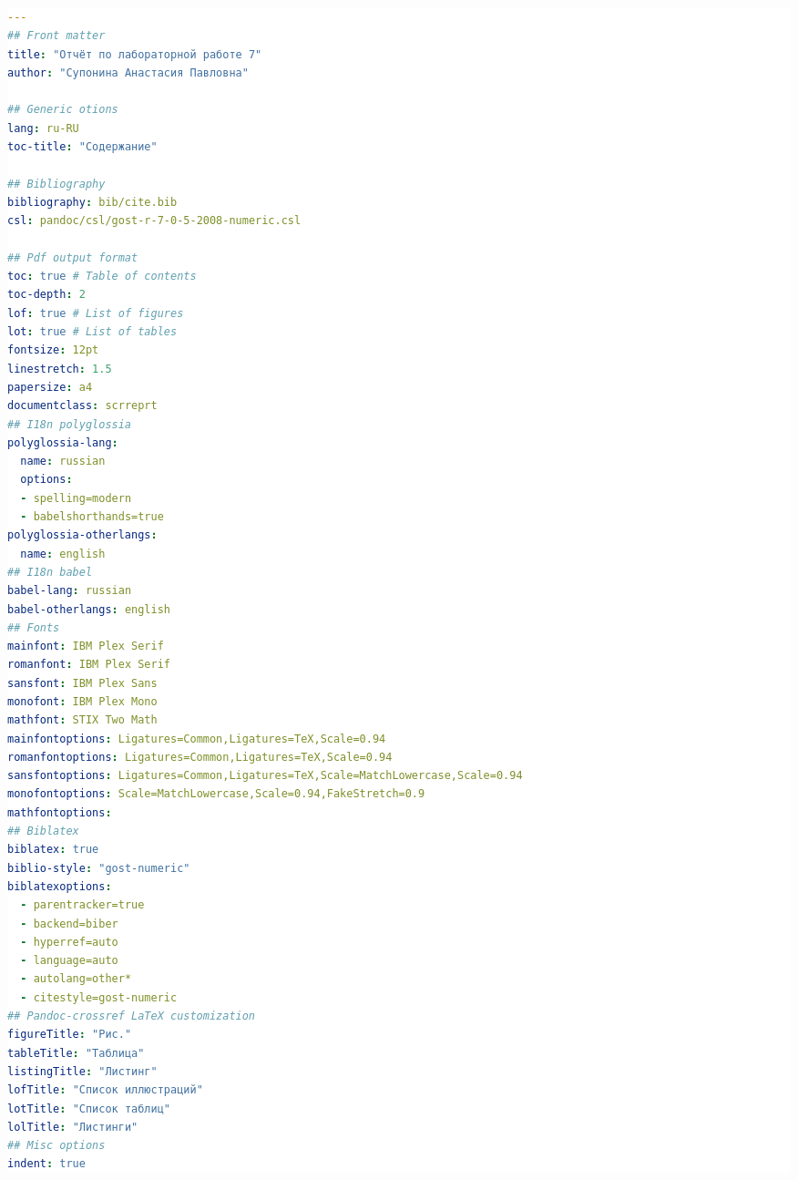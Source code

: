 ```yaml
---
## Front matter
title: "Отчёт по лабораторной работе 7"
author: "Супонина Анастасия Павловна"

## Generic otions
lang: ru-RU
toc-title: "Содержание"

## Bibliography
bibliography: bib/cite.bib
csl: pandoc/csl/gost-r-7-0-5-2008-numeric.csl

## Pdf output format
toc: true # Table of contents
toc-depth: 2
lof: true # List of figures
lot: true # List of tables
fontsize: 12pt
linestretch: 1.5
papersize: a4
documentclass: scrreprt
## I18n polyglossia
polyglossia-lang:
  name: russian
  options:
  - spelling=modern
  - babelshorthands=true
polyglossia-otherlangs:
  name: english
## I18n babel
babel-lang: russian
babel-otherlangs: english
## Fonts
mainfont: IBM Plex Serif
romanfont: IBM Plex Serif
sansfont: IBM Plex Sans
monofont: IBM Plex Mono
mathfont: STIX Two Math
mainfontoptions: Ligatures=Common,Ligatures=TeX,Scale=0.94
romanfontoptions: Ligatures=Common,Ligatures=TeX,Scale=0.94
sansfontoptions: Ligatures=Common,Ligatures=TeX,Scale=MatchLowercase,Scale=0.94
monofontoptions: Scale=MatchLowercase,Scale=0.94,FakeStretch=0.9
mathfontoptions:
## Biblatex
biblatex: true
biblio-style: "gost-numeric"
biblatexoptions:
  - parentracker=true
  - backend=biber
  - hyperref=auto
  - language=auto
  - autolang=other*
  - citestyle=gost-numeric
## Pandoc-crossref LaTeX customization
figureTitle: "Рис."
tableTitle: "Таблица"
listingTitle: "Листинг"
lofTitle: "Список иллюстраций"
lotTitle: "Список таблиц"
lolTitle: "Листинги"
## Misc options
indent: true
```